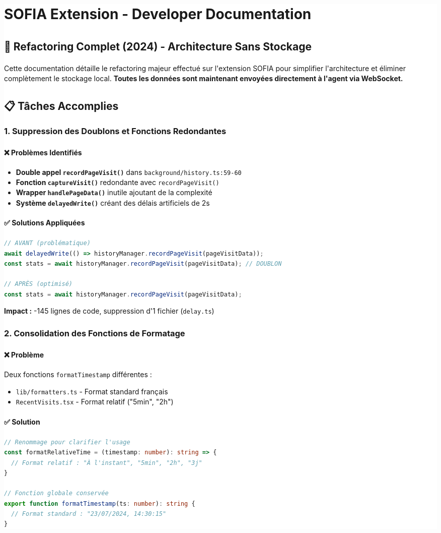 # SOFIA Extension - Developer Documentation

## 🔄 Refactoring Complet (2024) - Architecture Sans Stockage

Cette documentation détaille le refactoring majeur effectué sur l'extension SOFIA pour simplifier l'architecture et éliminer complètement le stockage local. **Toutes les données sont maintenant envoyées directement à l'agent via WebSocket.**

## 📋 Tâches Accomplies

### 1. **Suppression des Doublons et Fonctions Redondantes**

#### ❌ Problèmes Identifiés
- **Double appel `recordPageVisit()`** dans `background/history.ts:59-60`
- **Fonction `captureVisit()`** redondante avec `recordPageVisit()`
- **Wrapper `handlePageData()`** inutile ajoutant de la complexité
- **Système `delayedWrite()`** créant des délais artificiels de 2s

#### ✅ Solutions Appliquées
```typescript
// AVANT (problématique)
await delayedWrite(() => historyManager.recordPageVisit(pageVisitData));
const stats = await historyManager.recordPageVisit(pageVisitData); // DOUBLON

// APRÈS (optimisé)
const stats = await historyManager.recordPageVisit(pageVisitData);
```

**Impact :** -145 lignes de code, suppression d'1 fichier (`delay.ts`)

### 2. **Consolidation des Fonctions de Formatage**

#### ❌ Problème
Deux fonctions `formatTimestamp` différentes :
- `lib/formatters.ts` - Format standard français
- `RecentVisits.tsx` - Format relatif ("5min", "2h")

#### ✅ Solution
```typescript
// Renommage pour clarifier l'usage
const formatRelativeTime = (timestamp: number): string => {
  // Format relatif : "À l'instant", "5min", "2h", "3j"
}

// Fonction globale conservée
export function formatTimestamp(ts: number): string {
  // Format standard : "23/07/2024, 14:30:15"
}
```
